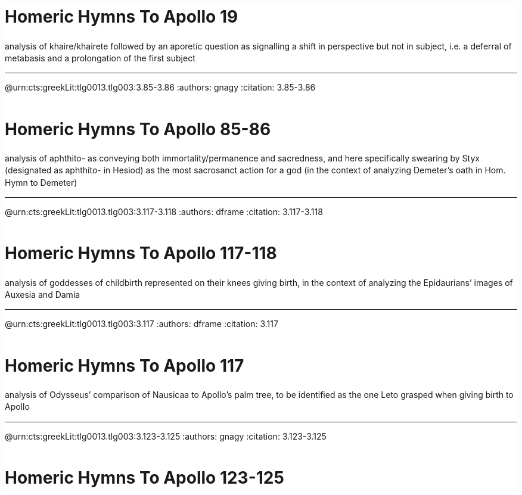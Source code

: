 
# Homeric Hymns To Apollo 19

<p>analysis of khaire/khairete followed by an aporetic question as signalling a shift in perspective but not in subject, i.e. a deferral of metabasis and a prolongation of the first subject</p>

---

@urn:cts:greekLit:tlg0013.tlg003:3.85-3.86
:authors: gnagy
:citation: 3.85-3.86


# Homeric Hymns To Apollo 85-86

<p>analysis of aphthito- as conveying both immortality/permanence and sacredness, and here specifically swearing by Styx (designated as aphthito- in Hesiod) as the most sacrosanct action for a god (in the context of analyzing Demeter’s oath in Hom. Hymn to Demeter)</p>

---

@urn:cts:greekLit:tlg0013.tlg003:3.117-3.118
:authors: dframe
:citation: 3.117-3.118


# Homeric Hymns To Apollo 117-118

<p>analysis of goddesses of childbirth represented on their knees giving birth, in the context of analyzing the Epidaurians’ images of Auxesia and Damia</p>

---

@urn:cts:greekLit:tlg0013.tlg003:3.117
:authors: dframe
:citation: 3.117


# Homeric Hymns To Apollo 117

<p>analysis of Odysseus’ comparison of Nausicaa to Apollo’s palm tree, to be identified as the one Leto grasped when giving birth to Apollo</p>

---

@urn:cts:greekLit:tlg0013.tlg003:3.123-3.125
:authors: gnagy
:citation: 3.123-3.125


# Homeric Hymns To Apollo 123-125
